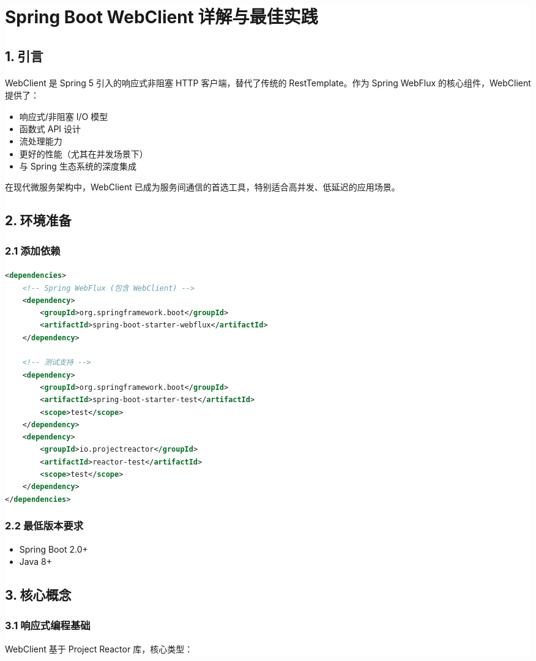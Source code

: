 # Spring Boot WebClient 详解与最佳实践

## 1. 引言

WebClient 是 Spring 5 引入的响应式非阻塞 HTTP 客户端，替代了传统的 RestTemplate。作为 Spring WebFlux 的核心组件，WebClient 提供了：

- 响应式/非阻塞 I/O 模型
- 函数式 API 设计
- 流处理能力
- 更好的性能（尤其在并发场景下）
- 与 Spring 生态系统的深度集成

在现代微服务架构中，WebClient 已成为服务间通信的首选工具，特别适合高并发、低延迟的应用场景。

## 2. 环境准备

### 2.1 添加依赖

```xml
<dependencies>
    <!-- Spring WebFlux (包含 WebClient) -->
    <dependency>
        <groupId>org.springframework.boot</groupId>
        <artifactId>spring-boot-starter-webflux</artifactId>
    </dependency>
    
    <!-- 测试支持 -->
    <dependency>
        <groupId>org.springframework.boot</groupId>
        <artifactId>spring-boot-starter-test</artifactId>
        <scope>test</scope>
    </dependency>
    <dependency>
        <groupId>io.projectreactor</groupId>
        <artifactId>reactor-test</artifactId>
        <scope>test</scope>
    </dependency>
</dependencies>
```

### 2.2 最低版本要求

- Spring Boot 2.0+
- Java 8+

## 3. 核心概念

### 3.1 响应式编程基础

WebClient 基于 Project Reactor 库，核心类型：
